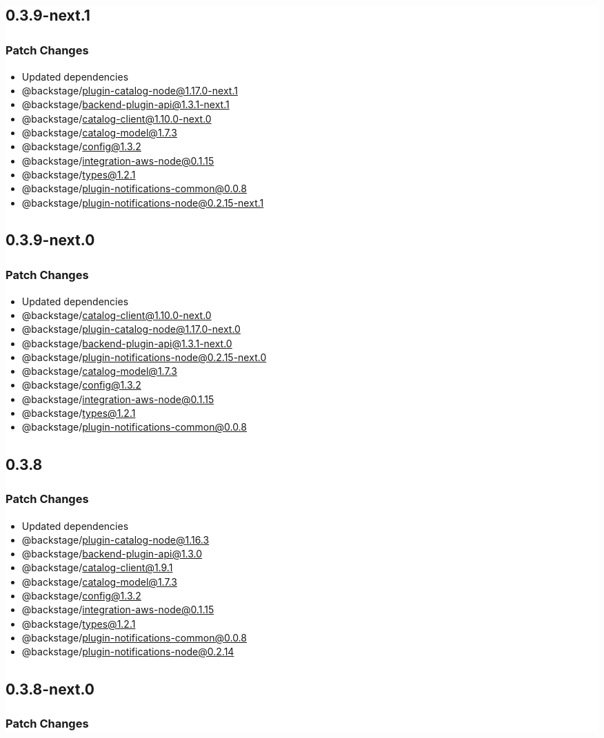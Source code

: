 ## 0.3.9-next.1

### Patch Changes

- Updated dependencies
 - @backstage/plugin-catalog-node@1.17.0-next.1
 - @backstage/backend-plugin-api@1.3.1-next.1
 - @backstage/catalog-client@1.10.0-next.0
 - @backstage/catalog-model@1.7.3
 - @backstage/config@1.3.2
 - @backstage/integration-aws-node@0.1.15
 - @backstage/types@1.2.1
 - @backstage/plugin-notifications-common@0.0.8
 - @backstage/plugin-notifications-node@0.2.15-next.1

## 0.3.9-next.0

### Patch Changes

- Updated dependencies
 - @backstage/catalog-client@1.10.0-next.0
 - @backstage/plugin-catalog-node@1.17.0-next.0
 - @backstage/backend-plugin-api@1.3.1-next.0
 - @backstage/plugin-notifications-node@0.2.15-next.0
 - @backstage/catalog-model@1.7.3
 - @backstage/config@1.3.2
 - @backstage/integration-aws-node@0.1.15
 - @backstage/types@1.2.1
 - @backstage/plugin-notifications-common@0.0.8

## 0.3.8

### Patch Changes

- Updated dependencies
 - @backstage/plugin-catalog-node@1.16.3
 - @backstage/backend-plugin-api@1.3.0
 - @backstage/catalog-client@1.9.1
 - @backstage/catalog-model@1.7.3
 - @backstage/config@1.3.2
 - @backstage/integration-aws-node@0.1.15
 - @backstage/types@1.2.1
 - @backstage/plugin-notifications-common@0.0.8
 - @backstage/plugin-notifications-node@0.2.14

## 0.3.8-next.0

### Patch Changes
